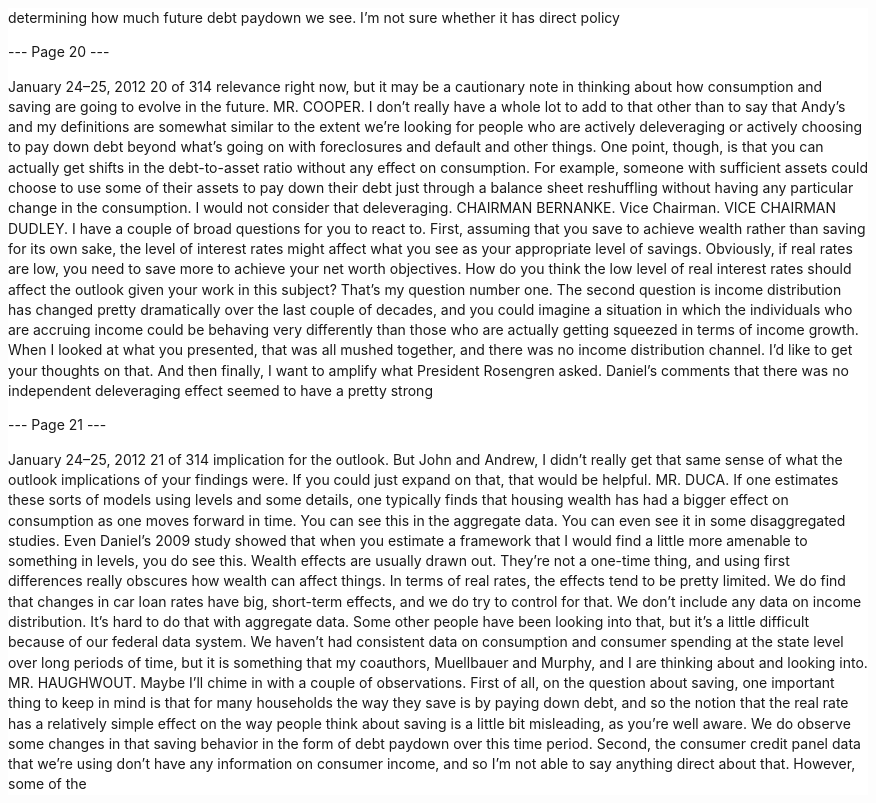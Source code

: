 determining how much future debt paydown we see. I’m not sure whether it has direct policy

--- Page 20 ---

January 24–25, 2012 20 of 314
relevance right now, but it may be a cautionary note in thinking about how consumption and
saving are going to evolve in the future.
MR. COOPER. I don’t really have a whole lot to add to that other than to say that
Andy’s and my definitions are somewhat similar to the extent we’re looking for people who are
actively deleveraging or actively choosing to pay down debt beyond what’s going on with
foreclosures and default and other things. One point, though, is that you can actually get shifts in
the debt-to-asset ratio without any effect on consumption. For example, someone with sufficient
assets could choose to use some of their assets to pay down their debt just through a balance
sheet reshuffling without having any particular change in the consumption. I would not consider
that deleveraging.
CHAIRMAN BERNANKE. Vice Chairman.
VICE CHAIRMAN DUDLEY. I have a couple of broad questions for you to react to.
First, assuming that you save to achieve wealth rather than saving for its own sake, the level of
interest rates might affect what you see as your appropriate level of savings. Obviously, if real
rates are low, you need to save more to achieve your net worth objectives. How do you think the
low level of real interest rates should affect the outlook given your work in this subject? That’s
my question number one. The second question is income distribution has changed pretty
dramatically over the last couple of decades, and you could imagine a situation in which the
individuals who are accruing income could be behaving very differently than those who are
actually getting squeezed in terms of income growth. When I looked at what you presented, that
was all mushed together, and there was no income distribution channel. I’d like to get your
thoughts on that. And then finally, I want to amplify what President Rosengren asked. Daniel’s
comments that there was no independent deleveraging effect seemed to have a pretty strong

--- Page 21 ---

January 24–25, 2012 21 of 314
implication for the outlook. But John and Andrew, I didn’t really get that same sense of what the
outlook implications of your findings were. If you could just expand on that, that would be
helpful.
MR. DUCA. If one estimates these sorts of models using levels and some details, one
typically finds that housing wealth has had a bigger effect on consumption as one moves forward
in time. You can see this in the aggregate data. You can even see it in some disaggregated
studies. Even Daniel’s 2009 study showed that when you estimate a framework that I would find
a little more amenable to something in levels, you do see this. Wealth effects are usually drawn
out. They’re not a one-time thing, and using first differences really obscures how wealth can
affect things. In terms of real rates, the effects tend to be pretty limited. We do find that changes
in car loan rates have big, short-term effects, and we do try to control for that. We don’t include
any data on income distribution. It’s hard to do that with aggregate data. Some other people
have been looking into that, but it’s a little difficult because of our federal data system. We
haven’t had consistent data on consumption and consumer spending at the state level over long
periods of time, but it is something that my coauthors, Muellbauer and Murphy, and I are
thinking about and looking into.
MR. HAUGHWOUT. Maybe I’ll chime in with a couple of observations. First of all, on
the question about saving, one important thing to keep in mind is that for many households the
way they save is by paying down debt, and so the notion that the real rate has a relatively simple
effect on the way people think about saving is a little bit misleading, as you’re well aware. We
do observe some changes in that saving behavior in the form of debt paydown over this time
period. Second, the consumer credit panel data that we’re using don’t have any information on
consumer income, and so I’m not able to say anything direct about that. However, some of the
